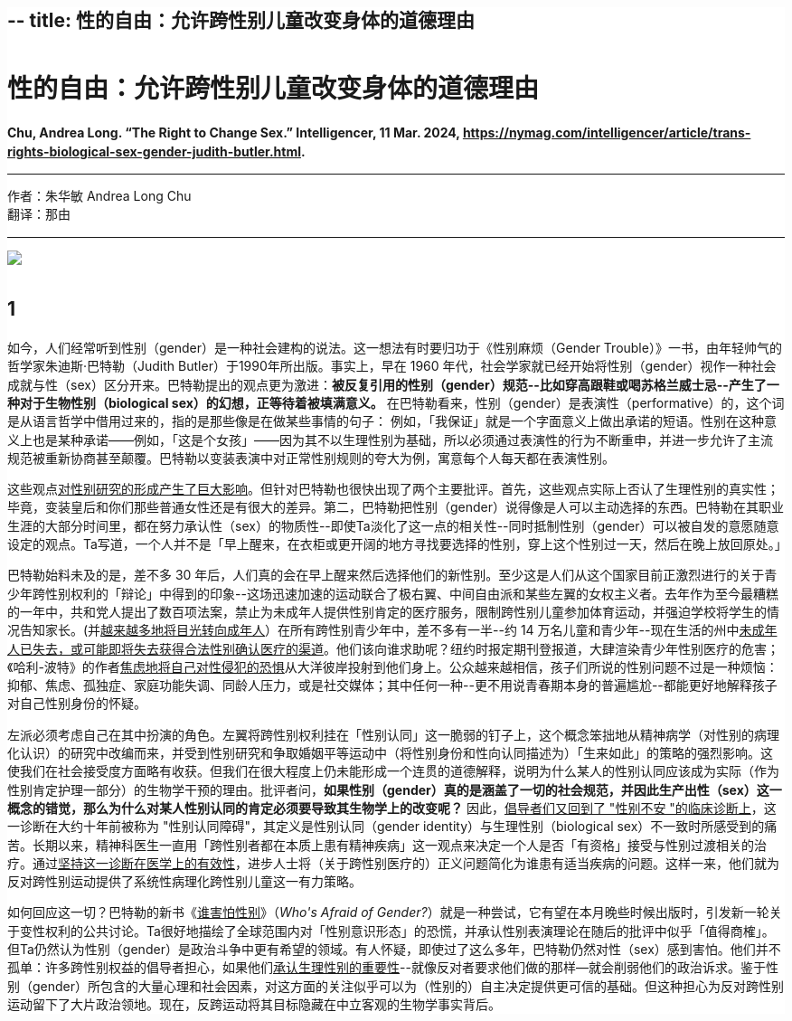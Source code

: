 --
title: 性的自由：允许跨性别儿童改变身体的道德理由
--

# 性的自由：允许跨性别儿童改变身体的道德理由

**Chu, Andrea Long. “The Right to Change Sex.” Intelligencer, 11 Mar. 2024, https://nymag.com/intelligencer/article/trans-rights-biological-sex-gender-judith-butler.html.**

***
作者：朱华敏 Andrea Long Chu<br/>
翻译：那由
***

![](https://pyxis.nymag.com/v1/imgs/c91/3ef/7a3cd20ead24b691a06d26493dc0bffbbc-0624Cov-4x5-FREEDOM-OF-SEX.2x.rvertical.w330.jpg)

## 1

如今，人们经常听到性别（gender）是一种社会建构的说法。这一想法有时要归功于《性别麻烦（Gender Trouble）》一书，由年轻帅气的哲学家朱迪斯·巴特勒（Judith Butler）于1990年所出版。事实上，早在 1960 年代，社会学家就已经开始将性别（gender）视作一种社会成就与性（sex）区分开来。巴特勒提出的观点更为激进：**被反复引用的性别（gender）规范--比如穿高跟鞋或喝苏格兰威士忌--产生了一种对于生物性别（biological sex）的幻想，正等待着被填满意义。** 在巴特勒看来，性别（gender）是表演性（performative）的，这个词是从语言哲学中借用过来的，指的是那些像是在做某些事情的句子： 例如，「我保证」就是一个字面意义上做出承诺的短语。性别在这种意义上也是某种承诺——例如，「这是个女孩」——因为其不以生理性别为基础，所以必须通过表演性的行为不断重申，并进一步允许了主流规范被重新协商甚至颠覆。巴特勒以变装表演中对正常性别规则的夸大为例，寓意每个人每天都在表演性别。

这些观点[对性别研究的形成产生了巨大影响](https://www.thecut.com/2016/06/judith-butler-c-v-r.html)。但针对巴特勒也很快出现了两个主要批评。首先，这些观点实际上否认了生理性别的真实性；毕竟，变装皇后和你们那些普通女性还是有很大的差异。第二，巴特勒把性别（gender）说得像是人可以主动选择的东西。巴特勒在其职业生涯的大部分时间里，都在努力承认性（sex）的物质性--即使Ta淡化了这一点的相关性--同时抵制性别（gender）可以被自发的意愿随意设定的观点。Ta写道，一个人并不是「早上醒来，在衣柜或更开阔的地方寻找要选择的性别，穿上这个性别过一天，然后在晚上放回原处。」

巴特勒始料未及的是，差不多 30 年后，人们真的会在早上醒来然后选择他们的新性别。至少这是人们从这个国家目前正激烈进行的关于青少年跨性别权利的「辩论」中得到的印象--这场迅速加速的运动联合了极右翼、中间自由派和某些左翼的女权主义者。去年作为至今最糟糕的一年中，共和党人提出了数百项法案，禁止为未成年人提供性别肯定的医疗服务，限制跨性别儿童参加体育运动，并强迫学校将学生的情况告知家长。(并[越来越多地将目光转向成年人](https://www.washingtonpost.com/dc-md-va/2024/02/15/trans-adults-bathroom-medical-identity/)）在所有跨性别青少年中，差不多有一半--约 14 万名儿童和青少年--现在生活的州中[未成年人已失去，或可能即将失去获得合法性别确认医疗的渠道](https://williamsinstitute.law.ucla.edu/publications/bans-trans-youth-health-care/)。他们该向谁求助呢？纽约时报定期刊登报道，大肆渲染青少年性别医疗的危害；《哈利-波特》的作者[焦虑地将自己对性侵犯的恐惧](https://www.vulture.com/article/witch-trials-jk-rowling-podcast-essay-review.html)从大洋彼岸投射到他们身上。公众越来越相信，孩子们所说的性别问题不过是一种烦恼：抑郁、焦虑、孤独症、家庭功能失调、同龄人压力，或是社交媒体；其中任何一种--更不用说青春期本身的普遍尴尬--都能更好地解释孩子对自己性别身份的怀疑。 

左派必须考虑自己在其中扮演的角色。左翼将跨性别权利挂在「性别认同」这一脆弱的钉子上，这个概念笨拙地从精神病学（对性别的病理化认识）的研究中改编而来，并受到性别研究和争取婚姻平等运动中（将性别身份和性向认同描述为）「生来如此」的策略的强烈影响。这使我们在社会接受度方面略有收获。但我们在很大程度上仍未能形成一个连贯的道德解释，说明为什么某人的性别认同应该成为实际（作为性别肯定护理一部分）的生物学干预的理由。批评者问，**如果性别（gender）真的是涵盖了一切的社会规范，并因此生产出性（sex）这一概念的错觉，那么为什么对某人性别认同的肯定必须要导致其生物学上的改变呢？** 因此，[倡导者们又回到了 "性别不安 "的临床诊断上](https://www.nytimes.com/2023/04/01/opinion/trans-healthcare-law.html)，这一诊断在大约十年前被称为 "性别认同障碍"，其定义是性别认同（gender identity）与生理性别（biological sex）不一致时所感受到的痛苦。长期以来，精神科医生一直用「跨性别者都在本质上患有精神疾病」这一观点来决定一个人是否「有资格」接受与性别过渡相关的治疗。通过[坚持这一诊断在医学上的有效性](https://www.vox.com/2018/10/22/18009020/transgender-children-teens-transition-detransition-puberty-blocking-medication)，进步人士将（关于跨性别医疗的）正义问题简化为谁患有适当疾病的问题。这样一来，他们就为反对跨性别运动提供了系统性病理化跨性别儿童这一有力策略。

如何回应这一切？巴特勒的新书《[谁害怕性别](https://us.macmillan.com/books/9780374608224/whosafraidofgender)》（*Who's Afraid of Gender?*）就是一种尝试，它有望在本月晚些时候出版时，引发新一轮关于变性权利的公共讨论。Ta很好地描绘了全球范围内对「性别意识形态」的恐慌，并承认性别表演理论在随后的批评中似乎「值得商榷」。但Ta仍然认为性别（gender）是政治斗争中更有希望的领域。有人怀疑，即使过了这么多年，巴特勒仍然对性（sex）感到害怕。他们并不孤单：许多跨性别权益的倡导者担心，如果他们[承认生理性别的重要性](https://www.scientificamerican.com/blog/voices/stop-using-phony-science-to-justify-transphobia/)--就像反对者要求他们做的那样—就会削弱他们的政治诉求。鉴于性别（gender）所包含的大量心理和社会因素，对这方面的关注似乎可以为（性别的）自主决定提供更可信的基础。但这种担心为反对跨性别运动留下了大片政治领地。现在，反跨运动将其目标隐藏在中立客观的生物学事实背后。
